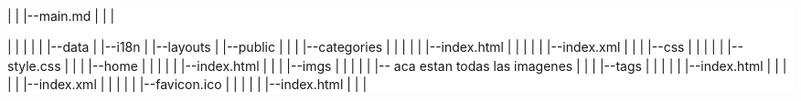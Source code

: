 |     |     |--main.md
|     |     |

|     |     |
|     |
|--data
|
|--i18n
|
|--layouts
|
|--public
|     |
|     |--categories
|     |     |
|     |     |--index.html
|     |     |
|     |     |--index.xml
|     |
|     |--css
|     |    |
|     |    |--style.css
|     |
|     |--home
|     |    |
|     |    |--index.html
|     |
|     |--imgs
|     |     |
|     |     |-- aca estan todas las imagenes
|     |
|     |--tags
|     |    |
|     |    |--index.html
|     |    |
|     |    |--index.xml
|     |    |
|     |    |--favicon.ico
|     |    |
|     |    |--index.html
|     |    |